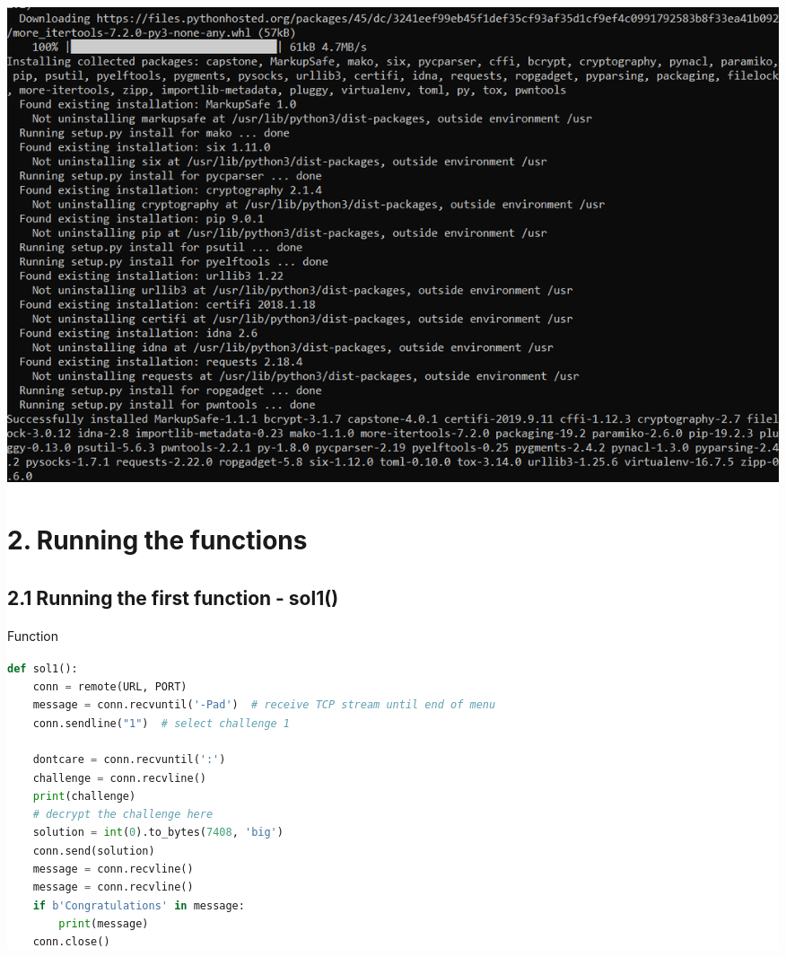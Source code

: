    ![](assets/12.PNG)

# 2. Running the functions

## 2.1 Running the first function - sol1()

Function

```python
def sol1():
    conn = remote(URL, PORT)
    message = conn.recvuntil('-Pad')  # receive TCP stream until end of menu
    conn.sendline("1")  # select challenge 1

    dontcare = conn.recvuntil(':')
    challenge = conn.recvline()
    print(challenge)
    # decrypt the challenge here
    solution = int(0).to_bytes(7408, 'big')
    conn.send(solution)
    message = conn.recvline()
    message = conn.recvline()
    if b'Congratulations' in message:
        print(message)
    conn.close()

```
